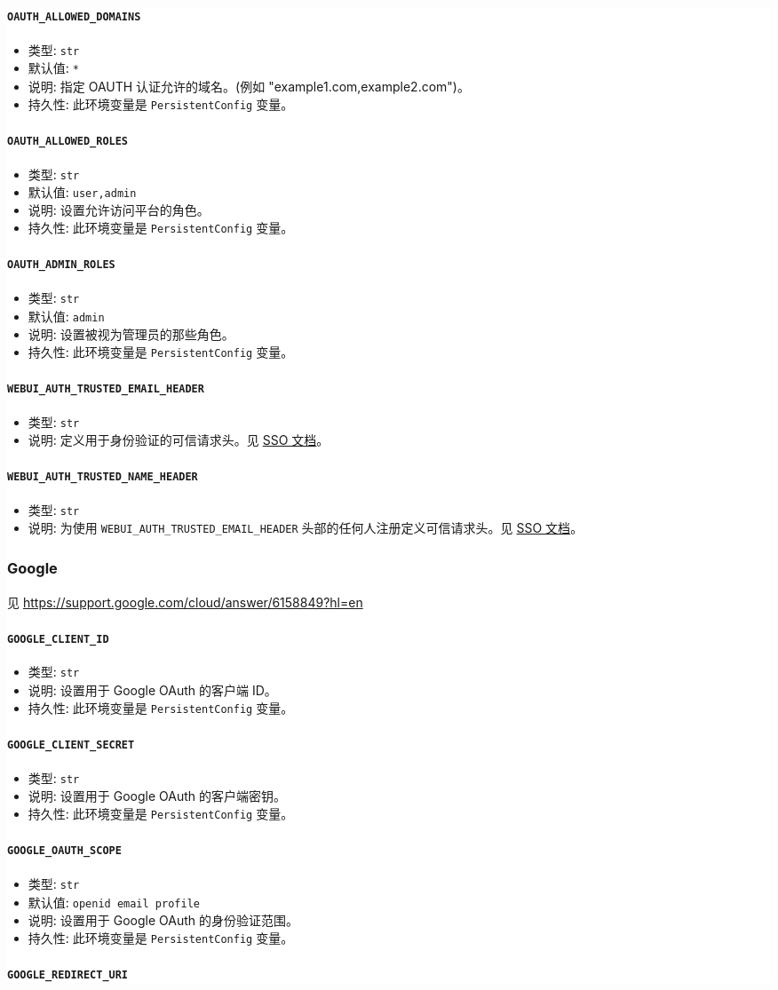 #### `OAUTH_ALLOWED_DOMAINS`

- 类型: `str`
- 默认值: `*`
- 说明: 指定 OAUTH 认证允许的域名。(例如 "example1.com,example2.com")。
- 持久性: 此环境变量是 `PersistentConfig` 变量。

#### `OAUTH_ALLOWED_ROLES`

- 类型: `str`
- 默认值: `user,admin`
- 说明: 设置允许访问平台的角色。
- 持久性: 此环境变量是 `PersistentConfig` 变量。

#### `OAUTH_ADMIN_ROLES`

- 类型: `str`
- 默认值: `admin`
- 说明: 设置被视为管理员的那些角色。
- 持久性: 此环境变量是 `PersistentConfig` 变量。

#### `WEBUI_AUTH_TRUSTED_EMAIL_HEADER`

- 类型: `str`
- 说明: 定义用于身份验证的可信请求头。见 [SSO 文档](/features/sso)。

#### `WEBUI_AUTH_TRUSTED_NAME_HEADER`

- 类型: `str`
- 说明: 为使用 `WEBUI_AUTH_TRUSTED_EMAIL_HEADER` 头部的任何人注册定义可信请求头。见 [SSO 文档](/features/sso)。

### Google

见 https://support.google.com/cloud/answer/6158849?hl=en

#### `GOOGLE_CLIENT_ID`

- 类型: `str`
- 说明: 设置用于 Google OAuth 的客户端 ID。
- 持久性: 此环境变量是 `PersistentConfig` 变量。

#### `GOOGLE_CLIENT_SECRET`

- 类型: `str`
- 说明: 设置用于 Google OAuth 的客户端密钥。
- 持久性: 此环境变量是 `PersistentConfig` 变量。

#### `GOOGLE_OAUTH_SCOPE`

- 类型: `str`
- 默认值: `openid email profile`
- 说明: 设置用于 Google OAuth 的身份验证范围。
- 持久性: 此环境变量是 `PersistentConfig` 变量。

#### `GOOGLE_REDIRECT_URI`
